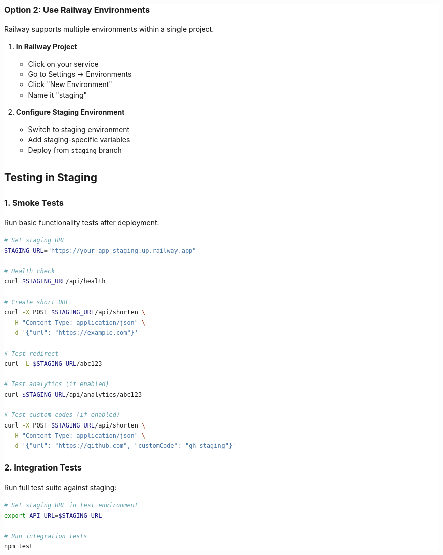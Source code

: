 ### Option 2: Use Railway Environments

Railway supports multiple environments within a single project.

1. **In Railway Project**
   - Click on your service
   - Go to Settings → Environments
   - Click "New Environment"
   - Name it "staging"

2. **Configure Staging Environment**
   - Switch to staging environment
   - Add staging-specific variables
   - Deploy from `staging` branch

## Testing in Staging

### 1. Smoke Tests

Run basic functionality tests after deployment:

```bash
# Set staging URL
STAGING_URL="https://your-app-staging.up.railway.app"

# Health check
curl $STAGING_URL/api/health

# Create short URL
curl -X POST $STAGING_URL/api/shorten \
  -H "Content-Type: application/json" \
  -d '{"url": "https://example.com"}'

# Test redirect
curl -L $STAGING_URL/abc123

# Test analytics (if enabled)
curl $STAGING_URL/api/analytics/abc123

# Test custom codes (if enabled)
curl -X POST $STAGING_URL/api/shorten \
  -H "Content-Type: application/json" \
  -d '{"url": "https://github.com", "customCode": "gh-staging"}'
```

### 2. Integration Tests

Run full test suite against staging:

```bash
# Set staging URL in test environment
export API_URL=$STAGING_URL

# Run integration tests
npm test
```
